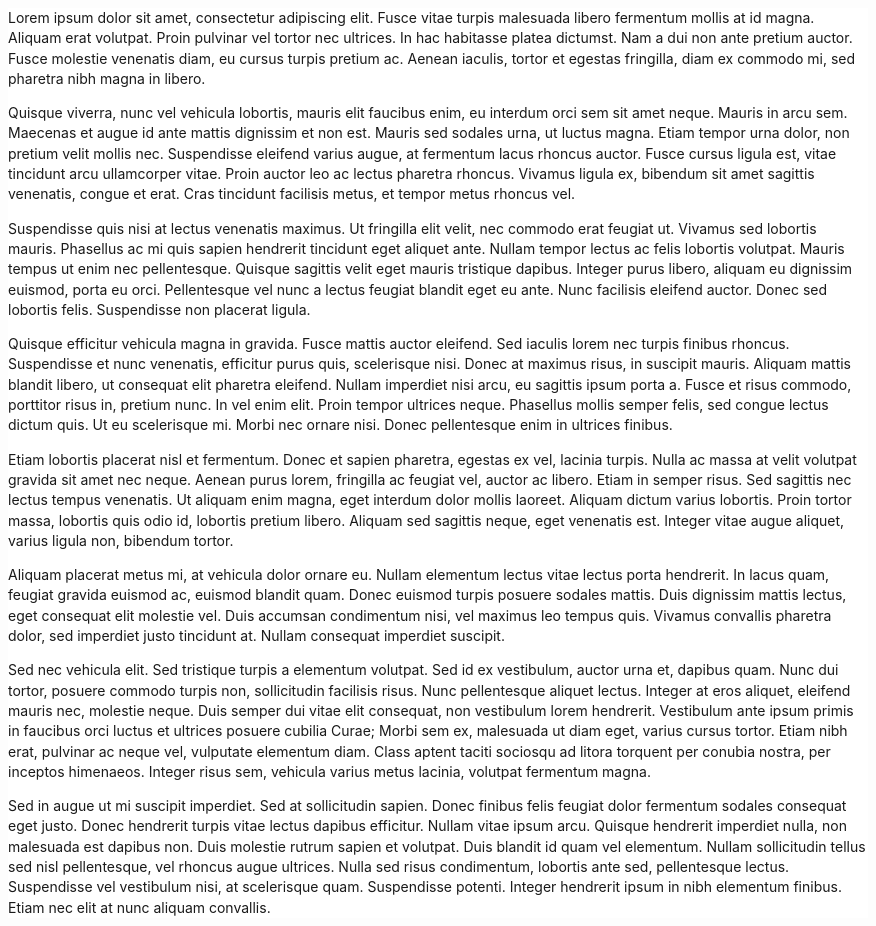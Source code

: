 Lorem ipsum dolor sit amet, consectetur adipiscing elit. Fusce vitae turpis malesuada libero fermentum mollis at id magna. Aliquam erat volutpat. Proin pulvinar vel tortor nec ultrices. In hac habitasse platea dictumst. Nam a dui non ante pretium auctor. Fusce molestie venenatis diam, eu cursus turpis pretium ac. Aenean iaculis, tortor et egestas fringilla, diam ex commodo mi, sed pharetra nibh magna in libero.

Quisque viverra, nunc vel vehicula lobortis, mauris elit faucibus enim, eu interdum orci sem sit amet neque. Mauris in arcu sem. Maecenas et augue id ante mattis dignissim et non est. Mauris sed sodales urna, ut luctus magna. Etiam tempor urna dolor, non pretium velit mollis nec. Suspendisse eleifend varius augue, at fermentum lacus rhoncus auctor. Fusce cursus ligula est, vitae tincidunt arcu ullamcorper vitae. Proin auctor leo ac lectus pharetra rhoncus. Vivamus ligula ex, bibendum sit amet sagittis venenatis, congue et erat. Cras tincidunt facilisis metus, et tempor metus rhoncus vel.

Suspendisse quis nisi at lectus venenatis maximus. Ut fringilla elit velit, nec commodo erat feugiat ut. Vivamus sed lobortis mauris. Phasellus ac mi quis sapien hendrerit tincidunt eget aliquet ante. Nullam tempor lectus ac felis lobortis volutpat. Mauris tempus ut enim nec pellentesque. Quisque sagittis velit eget mauris tristique dapibus. Integer purus libero, aliquam eu dignissim euismod, porta eu orci. Pellentesque vel nunc a lectus feugiat blandit eget eu ante. Nunc facilisis eleifend auctor. Donec sed lobortis felis. Suspendisse non placerat ligula.

Quisque efficitur vehicula magna in gravida. Fusce mattis auctor eleifend. Sed iaculis lorem nec turpis finibus rhoncus. Suspendisse et nunc venenatis, efficitur purus quis, scelerisque nisi. Donec at maximus risus, in suscipit mauris. Aliquam mattis blandit libero, ut consequat elit pharetra eleifend. Nullam imperdiet nisi arcu, eu sagittis ipsum porta a. Fusce et risus commodo, porttitor risus in, pretium nunc. In vel enim elit. Proin tempor ultrices neque. Phasellus mollis semper felis, sed congue lectus dictum quis. Ut eu scelerisque mi. Morbi nec ornare nisi. Donec pellentesque enim in ultrices finibus.

Etiam lobortis placerat nisl et fermentum. Donec et sapien pharetra, egestas ex vel, lacinia turpis. Nulla ac massa at velit volutpat gravida sit amet nec neque. Aenean purus lorem, fringilla ac feugiat vel, auctor ac libero. Etiam in semper risus. Sed sagittis nec lectus tempus venenatis. Ut aliquam enim magna, eget interdum dolor mollis laoreet. Aliquam dictum varius lobortis. Proin tortor massa, lobortis quis odio id, lobortis pretium libero. Aliquam sed sagittis neque, eget venenatis est. Integer vitae augue aliquet, varius ligula non, bibendum tortor.

Aliquam placerat metus mi, at vehicula dolor ornare eu. Nullam elementum lectus vitae lectus porta hendrerit. In lacus quam, feugiat gravida euismod ac, euismod blandit quam. Donec euismod turpis posuere sodales mattis. Duis dignissim mattis lectus, eget consequat elit molestie vel. Duis accumsan condimentum nisi, vel maximus leo tempus quis. Vivamus convallis pharetra dolor, sed imperdiet justo tincidunt at. Nullam consequat imperdiet suscipit.

Sed nec vehicula elit. Sed tristique turpis a elementum volutpat. Sed id ex vestibulum, auctor urna et, dapibus quam. Nunc dui tortor, posuere commodo turpis non, sollicitudin facilisis risus. Nunc pellentesque aliquet lectus. Integer at eros aliquet, eleifend mauris nec, molestie neque. Duis semper dui vitae elit consequat, non vestibulum lorem hendrerit. Vestibulum ante ipsum primis in faucibus orci luctus et ultrices posuere cubilia Curae; Morbi sem ex, malesuada ut diam eget, varius cursus tortor. Etiam nibh erat, pulvinar ac neque vel, vulputate elementum diam. Class aptent taciti sociosqu ad litora torquent per conubia nostra, per inceptos himenaeos. Integer risus sem, vehicula varius metus lacinia, volutpat fermentum magna.

Sed in augue ut mi suscipit imperdiet. Sed at sollicitudin sapien. Donec finibus felis feugiat dolor fermentum sodales consequat eget justo. Donec hendrerit turpis vitae lectus dapibus efficitur. Nullam vitae ipsum arcu. Quisque hendrerit imperdiet nulla, non malesuada est dapibus non. Duis molestie rutrum sapien et volutpat. Duis blandit id quam vel elementum. Nullam sollicitudin tellus sed nisl pellentesque, vel rhoncus augue ultrices. Nulla sed risus condimentum, lobortis ante sed, pellentesque lectus. Suspendisse vel vestibulum nisi, at scelerisque quam. Suspendisse potenti. Integer hendrerit ipsum in nibh elementum finibus. Etiam nec elit at nunc aliquam convallis.
